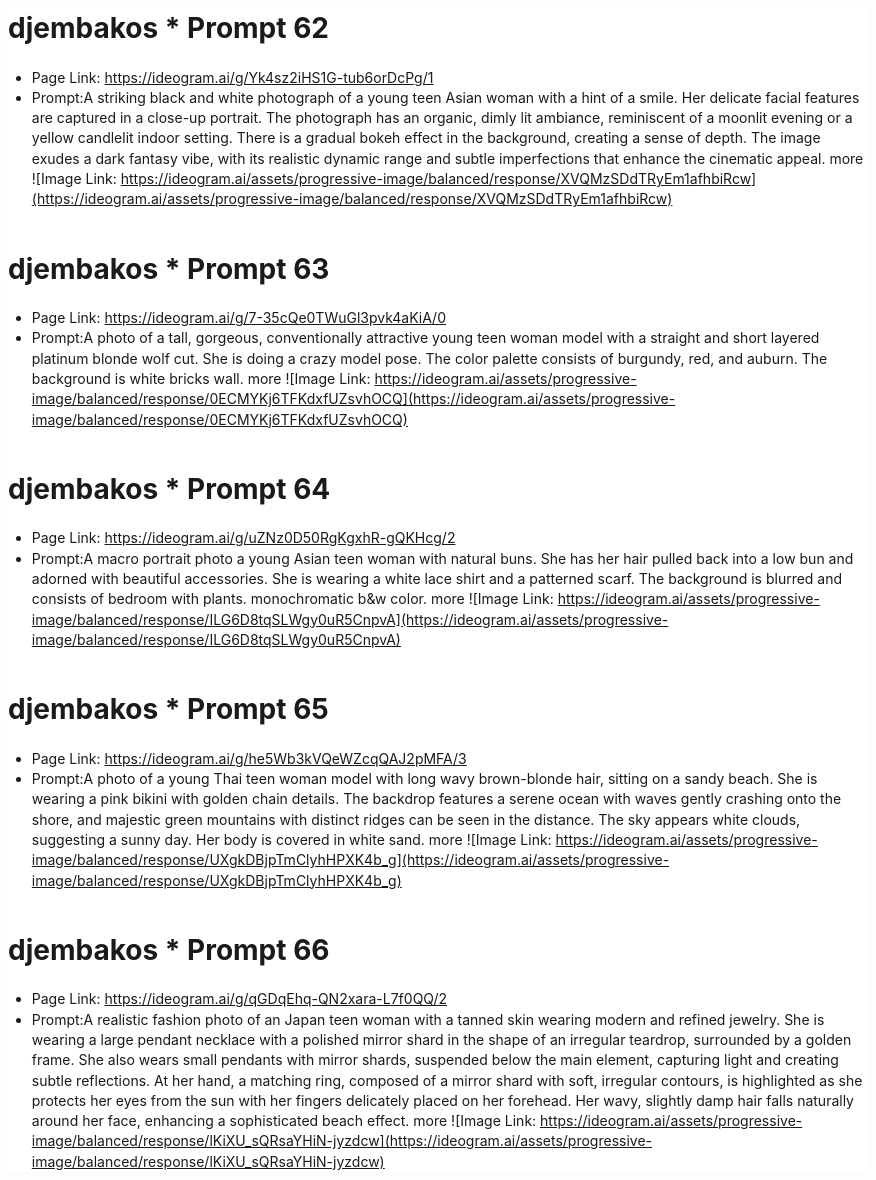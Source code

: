 # djembakos * Prompt 62
 * Page Link: https://ideogram.ai/g/Yk4sz2iHS1G-tub6orDcPg/1
 * Prompt:A striking black and white photograph of a young teen Asian woman with a hint of a smile. Her delicate facial features are captured in a close-up portrait. The photograph has an organic, dimly lit ambiance, reminiscent of a moonlit evening or a yellow candlelit indoor setting. There is a gradual bokeh effect in the background, creating a sense of depth. The image exudes a dark fantasy vibe, with its realistic dynamic range and subtle imperfections that enhance the cinematic appeal. more
![Image Link: https://ideogram.ai/assets/progressive-image/balanced/response/XVQMzSDdTRyEm1afhbiRcw](https://ideogram.ai/assets/progressive-image/balanced/response/XVQMzSDdTRyEm1afhbiRcw)

# djembakos * Prompt 63
 * Page Link: https://ideogram.ai/g/7-35cQe0TWuGl3pvk4aKiA/0
 * Prompt:A photo of a tall, gorgeous, conventionally attractive young teen woman model with a straight and short layered platinum blonde wolf cut. She is doing a crazy model pose. The color palette consists of burgundy, red, and auburn. The background is white bricks wall. more
![Image Link: https://ideogram.ai/assets/progressive-image/balanced/response/0ECMYKj6TFKdxfUZsvhOCQ](https://ideogram.ai/assets/progressive-image/balanced/response/0ECMYKj6TFKdxfUZsvhOCQ)

# djembakos * Prompt 64
 * Page Link: https://ideogram.ai/g/uZNz0D50RgKgxhR-gQKHcg/2
 * Prompt:A macro portrait photo a young Asian teen woman with natural buns. She has her hair pulled back into a low bun and adorned with beautiful accessories. She is wearing a white lace shirt and a patterned scarf. The background is blurred and consists of bedroom with plants. monochromatic b&w color. more
![Image Link: https://ideogram.ai/assets/progressive-image/balanced/response/ILG6D8tqSLWgy0uR5CnpvA](https://ideogram.ai/assets/progressive-image/balanced/response/ILG6D8tqSLWgy0uR5CnpvA)

# djembakos * Prompt 65
 * Page Link: https://ideogram.ai/g/he5Wb3kVQeWZcqQAJ2pMFA/3
 * Prompt:A photo of a young Thai teen woman model with long wavy brown-blonde hair, sitting on a sandy beach. She is wearing a pink bikini with golden chain details. The backdrop features a serene ocean with waves gently crashing onto the shore, and majestic green mountains with distinct ridges can be seen in the distance. The sky appears white clouds, suggesting a sunny day. Her body is covered in white sand. more
![Image Link: https://ideogram.ai/assets/progressive-image/balanced/response/UXgkDBjpTmClyhHPXK4b_g](https://ideogram.ai/assets/progressive-image/balanced/response/UXgkDBjpTmClyhHPXK4b_g)

# djembakos * Prompt 66
 * Page Link: https://ideogram.ai/g/qGDqEhq-QN2xara-L7f0QQ/2
 * Prompt:A realistic fashion photo of an Japan teen woman with a tanned skin wearing modern and refined jewelry. She is wearing a large pendant necklace with a polished mirror shard in the shape of an irregular teardrop, surrounded by a golden frame. She also wears small pendants with mirror shards, suspended below the main element, capturing light and creating subtle reflections. At her hand, a matching ring, composed of a mirror shard with soft, irregular contours, is highlighted as she protects her eyes from the sun with her fingers delicately placed on her forehead. Her wavy, slightly damp hair falls naturally around her face, enhancing a sophisticated beach effect. more
![Image Link: https://ideogram.ai/assets/progressive-image/balanced/response/lKiXU_sQRsaYHiN-jyzdcw](https://ideogram.ai/assets/progressive-image/balanced/response/lKiXU_sQRsaYHiN-jyzdcw)
